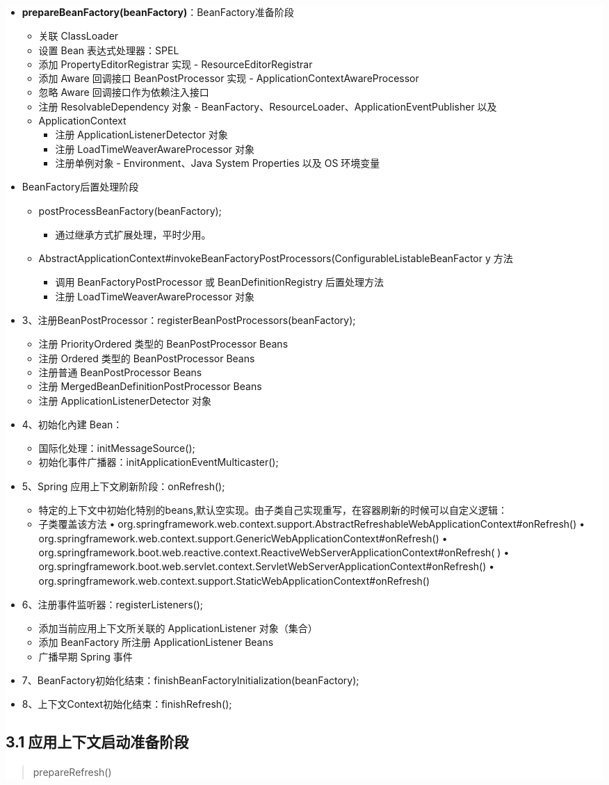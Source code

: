   - **prepareBeanFactory(beanFactory)**：BeanFactory准备阶段
    - 关联 ClassLoader
    - 设置 Bean 表达式处理器：SPEL
    -  添加 PropertyEditorRegistrar 实现 - ResourceEditorRegistrar
    - 添加 Aware 回调接口 BeanPostProcessor 实现 - ApplicationContextAwareProcessor
    -  忽略 Aware 回调接口作为依赖注入接口
    -  注册 ResolvableDependency 对象 - BeanFactory、ResourceLoader、ApplicationEventPublisher 以及
    - ApplicationContext
      - 注册 ApplicationListenerDetector 对象
      - 注册 LoadTimeWeaverAwareProcessor 对象
      - 注册单例对象 - Environment、Java System Properties 以及 OS 环境变量

  - BeanFactory后置处理阶段
    - postProcessBeanFactory(beanFactory);
      - 通过继承方式扩展处理，平时少用。

    - AbstractApplicationContext#invokeBeanFactoryPostProcessors(ConfigurableListableBeanFactor
      y 方法
      -  调用 BeanFactoryPostProcessor 或 BeanDefinitionRegistry 后置处理方法
      - 注册 LoadTimeWeaverAwareProcessor 对象

- 3、注册BeanPostProcessor：registerBeanPostProcessors(beanFactory);
  - 注册 PriorityOrdered 类型的 BeanPostProcessor Beans
  -  注册 Ordered 类型的 BeanPostProcessor Beans
  - 注册普通 BeanPostProcessor Beans
  - 注册 MergedBeanDefinitionPostProcessor Beans
  - 注册 ApplicationListenerDetector 对象

- 4、初始化內建 Bean：
  - 国际化处理：initMessageSource();
  - 初始化事件广播器：initApplicationEventMulticaster();

- 5、Spring 应用上下文刷新阶段：onRefresh();
  - 特定的上下文中初始化特别的beans,默认空实现。由子类自己实现重写，在容器刷新的时候可以自定义逻辑：
  - 子类覆盖该方法
    • org.springframework.web.context.support.AbstractRefreshableWebApplicationContext#onRefresh()
    • org.springframework.web.context.support.GenericWebApplicationContext#onRefresh()
    • org.springframework.boot.web.reactive.context.ReactiveWebServerApplicationContext#onRefresh(
    )
    • org.springframework.boot.web.servlet.context.ServletWebServerApplicationContext#onRefresh()
    • org.springframework.web.context.support.StaticWebApplicationContext#onRefresh()

- 6、注册事件监听器：registerListeners();
  - 添加当前应用上下文所关联的 ApplicationListener 对象（集合）
  - 添加 BeanFactory 所注册 ApplicationListener Beans
  - 广播早期 Spring 事件

- 7、BeanFactory初始化结束：finishBeanFactoryInitialization(beanFactory);
- 8、上下文Context初始化结束：finishRefresh();

## 3.1 应用上下文启动准备阶段

> prepareRefresh()
